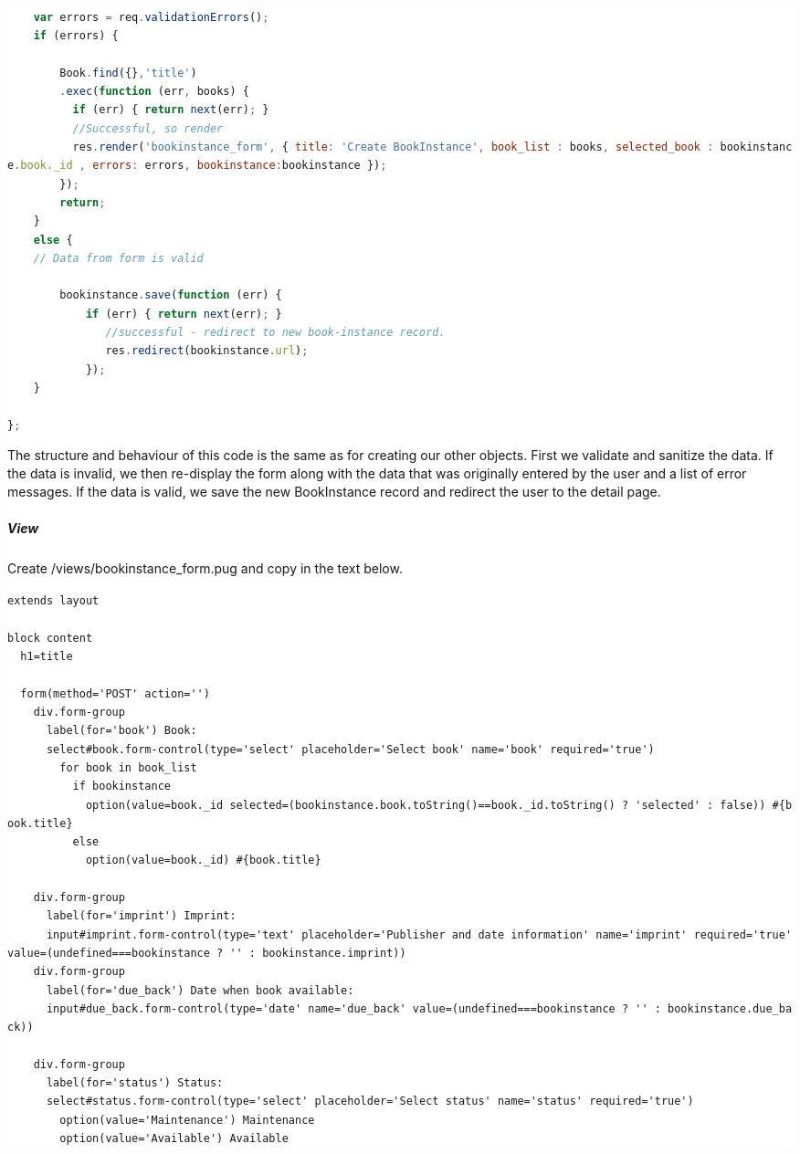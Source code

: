 ```js
    var errors = req.validationErrors();
    if (errors) {
        
        Book.find({},'title')
        .exec(function (err, books) {
          if (err) { return next(err); }
          //Successful, so render
          res.render('bookinstance_form', { title: 'Create BookInstance', book_list : books, selected_book : bookinstance.book._id , errors: errors, bookinstance:bookinstance });
        });
        return;
    } 
    else {
    // Data from form is valid
    
        bookinstance.save(function (err) {
            if (err) { return next(err); }
               //successful - redirect to new book-instance record.
               res.redirect(bookinstance.url);
            }); 
    }

};
```
The structure and behaviour of this code is the same as for creating our other objects. First we validate and sanitize the data. If the data is invalid, we then re-display the form along with the data that was originally entered by the user and a list of error messages. If the data is valid, we save the new BookInstance record and redirect the user to the detail page.

##### View

Create /views/bookinstance_form.pug and copy in the text below.
```html
extends layout

block content
  h1=title

  form(method='POST' action='')
    div.form-group
      label(for='book') Book:
      select#book.form-control(type='select' placeholder='Select book' name='book' required='true')
        for book in book_list
          if bookinstance
            option(value=book._id selected=(bookinstance.book.toString()==book._id.toString() ? 'selected' : false)) #{book.title}
          else
            option(value=book._id) #{book.title}
        
    div.form-group
      label(for='imprint') Imprint:
      input#imprint.form-control(type='text' placeholder='Publisher and date information' name='imprint' required='true' value=(undefined===bookinstance ? '' : bookinstance.imprint))
    div.form-group
      label(for='due_back') Date when book available:
      input#due_back.form-control(type='date' name='due_back' value=(undefined===bookinstance ? '' : bookinstance.due_back))
            
    div.form-group
      label(for='status') Status:
      select#status.form-control(type='select' placeholder='Select status' name='status' required='true')
        option(value='Maintenance') Maintenance
        option(value='Available') Available
```